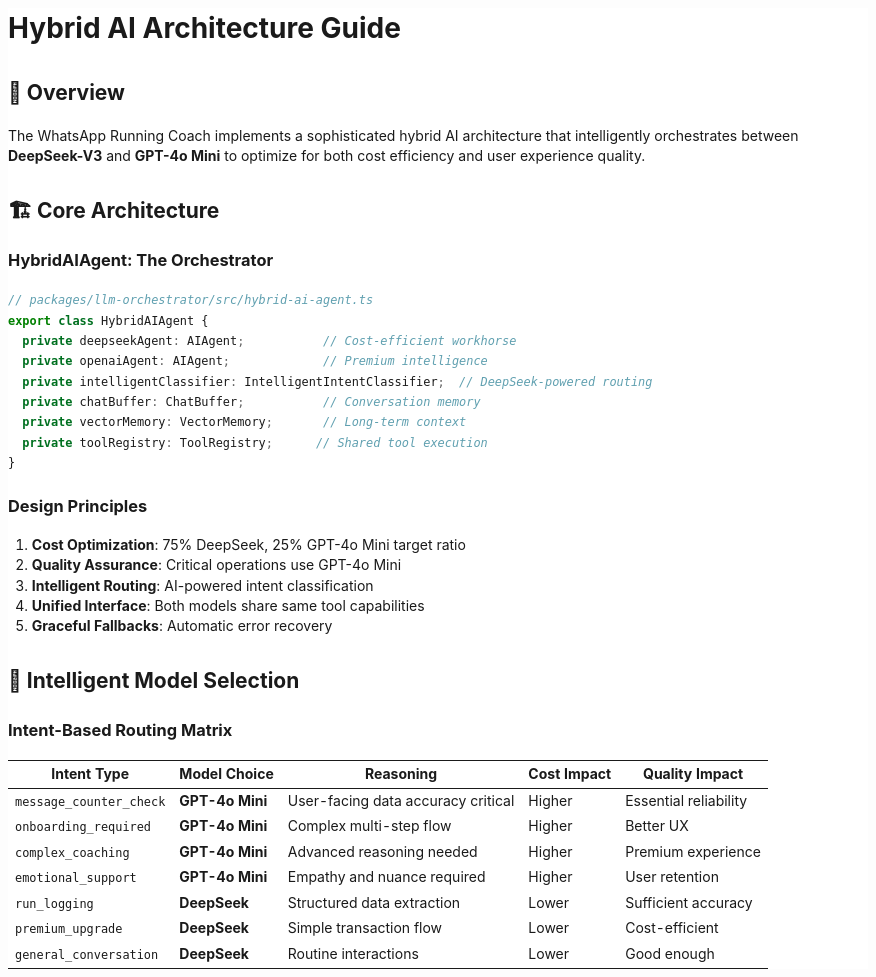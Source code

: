 # Hybrid AI Architecture Guide

## 🤖 Overview

The WhatsApp Running Coach implements a sophisticated hybrid AI architecture that intelligently orchestrates between **DeepSeek-V3** and **GPT-4o Mini** to optimize for both cost efficiency and user experience quality.

## 🏗️ Core Architecture

### **HybridAIAgent: The Orchestrator**
```typescript
// packages/llm-orchestrator/src/hybrid-ai-agent.ts
export class HybridAIAgent {
  private deepseekAgent: AIAgent;           // Cost-efficient workhorse
  private openaiAgent: AIAgent;             // Premium intelligence
  private intelligentClassifier: IntelligentIntentClassifier;  // DeepSeek-powered routing
  private chatBuffer: ChatBuffer;           // Conversation memory
  private vectorMemory: VectorMemory;       // Long-term context
  private toolRegistry: ToolRegistry;      // Shared tool execution
}
```

### **Design Principles**
1. **Cost Optimization**: 75% DeepSeek, 25% GPT-4o Mini target ratio
2. **Quality Assurance**: Critical operations use GPT-4o Mini
3. **Intelligent Routing**: AI-powered intent classification
4. **Unified Interface**: Both models share same tool capabilities
5. **Graceful Fallbacks**: Automatic error recovery

## 🧠 Intelligent Model Selection

### **Intent-Based Routing Matrix**

| Intent Type | Model Choice | Reasoning | Cost Impact | Quality Impact |
|-------------|--------------|-----------|-------------|----------------|
| `message_counter_check` | **GPT-4o Mini** | User-facing data accuracy critical | Higher | Essential reliability |
| `onboarding_required` | **GPT-4o Mini** | Complex multi-step flow | Higher | Better UX |
| `complex_coaching` | **GPT-4o Mini** | Advanced reasoning needed | Higher | Premium experience |
| `emotional_support` | **GPT-4o Mini** | Empathy and nuance required | Higher | User retention |
| `run_logging` | **DeepSeek** | Structured data extraction | Lower | Sufficient accuracy |
| `premium_upgrade` | **DeepSeek** | Simple transaction flow | Lower | Cost-efficient |
| `general_conversation` | **DeepSeek** | Routine interactions | Lower | Good enough |
